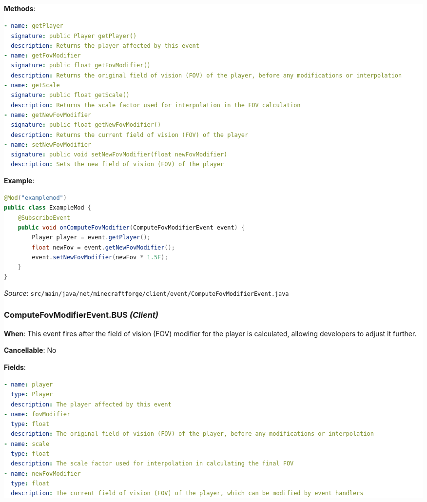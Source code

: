```yaml
```

**Methods**:
```yaml
- name: getPlayer
  signature: public Player getPlayer()
  description: Returns the player affected by this event
- name: getFovModifier
  signature: public float getFovModifier()
  description: Returns the original field of vision (FOV) of the player, before any modifications or interpolation
- name: getScale
  signature: public float getScale()
  description: Returns the scale factor used for interpolation in the FOV calculation
- name: getNewFovModifier
  signature: public float getNewFovModifier()
  description: Returns the current field of vision (FOV) of the player
- name: setNewFovModifier
  signature: public void setNewFovModifier(float newFovModifier)
  description: Sets the new field of vision (FOV) of the player
```

**Example**:
```java
@Mod("examplemod")
public class ExampleMod {
    @SubscribeEvent
    public void onComputeFovModifier(ComputeFovModifierEvent event) {
        Player player = event.getPlayer();
        float newFov = event.getNewFovModifier();
        event.setNewFovModifier(newFov * 1.5F);
    }
}
```

*Source*: `src/main/java/net/minecraftforge/client/event/ComputeFovModifierEvent.java`

### ComputeFovModifierEvent.BUS *(Client)*

**When**: This event fires after the field of vision (FOV) modifier for the player is calculated, allowing developers to adjust it further.

**Cancellable**: No

**Fields**:
```yaml
- name: player
  type: Player
  description: The player affected by this event
- name: fovModifier
  type: float
  description: The original field of vision (FOV) of the player, before any modifications or interpolation
- name: scale
  type: float
  description: The scale factor used for interpolation in calculating the final FOV
- name: newFovModifier
  type: float
  description: The current field of vision (FOV) of the player, which can be modified by event handlers
```
